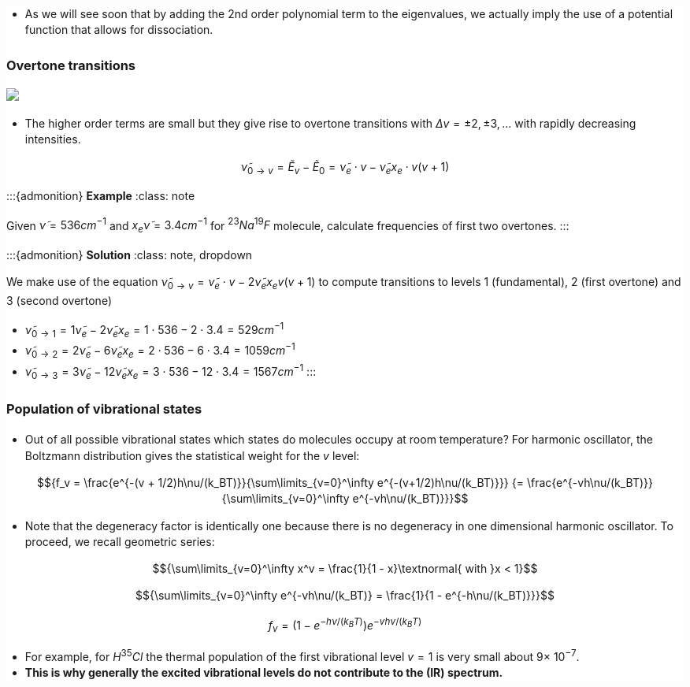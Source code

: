- As we will see soon that by adding the 2nd order polynomial term to the eigenvalues, we actually imply the use of a potential function that allows for dissociation. 


### Overtone transitions


![](./images/vib_modes.jpeg)

- The higher order terms are small but they give rise to overtone transitions with $\Delta v = \pm 2, \pm 3, ...$ with rapidly decreasing intensities.

$${\tilde{\nu}_{0\rightarrow v}  = \tilde{E}_{v} - \tilde{E}_0 = \tilde{\nu}_e \cdot v - \tilde{\nu}_ex_e \cdot v (v+1)}$$

:::{admonition} **Example**
:class: note

Given  $\tilde{\nu}=536 cm^{-1}$ and $x_e\tilde{\nu}=3.4 cm^{-1}$ for $^{23}Na^{19}F$ molecule, calculate frequencies of first two overtones.
:::

:::{admonition} **Solution**
:class: note, dropdown

We make use of the equation ${\tilde{\nu}_{0\rightarrow v} = \tilde{\nu}_e \cdot v - 2\tilde{\nu}_ex_e v (v+1)}$ to compute transitions to levels 1 (fundamental), 2 (first overtone) and 3 (second overtone)

- $\tilde{\nu}_{0\rightarrow 1} = 1\tilde{\nu}_e  - 2\tilde{\nu}_ex_e= 1\cdot536-2\cdot3.4=529 cm^{-1}$
- ${\tilde{\nu}_{0\rightarrow 2} = 2\tilde{\nu}_e  - 6\tilde{\nu}_ex_e= 2\cdot536-6\cdot3.4}=1059 cm^{-1}$
- ${\tilde{\nu}_{0\rightarrow 3} = 3\tilde{\nu}_e  - 12\tilde{\nu}_ex_e= 3\cdot536-12\cdot3.4}=1567 cm^{-1}$
:::


### Population of vibrational states

- Out of all possible vibrational states which states do molecules occupy at room temperature? For harmonic oscillator, the Boltzmann distribution  gives the statistical weight for the $v$ level:

$${f_v = \frac{e^{-(v + 1/2)h\nu/(k_BT)}}{\sum\limits_{v=0}^\infty e^{-(v+1/2)h\nu/(k_BT)}}}
{= \frac{e^{-vh\nu/(k_BT)}}{\sum\limits_{v=0}^\infty e^{-vh\nu/(k_BT)}}}$$

- Note that the degeneracy factor is identically one because there is no degeneracy in one dimensional harmonic oscillator. To proceed, we recall geometric series:

$${\sum\limits_{v=0}^\infty x^v = \frac{1}{1 - x}\textnormal{ with }x < 1}$$


$${\sum\limits_{v=0}^\infty e^{-vh\nu/(k_BT)} = \frac{1}{1 - e^{-h\nu/(k_BT)}}}$$


$${f_v = \left(1 - e^{-h\nu/(k_BT)}\right)e^{-vh\nu/(k_BT)}}$$

- For example, for $H^{35}Cl$ the thermal population of the first vibrational level $v = 1$ is very small about $9\times$ $10^{-7}$.
-  **This is why generally the excited vibrational levels do not contribute to the (IR) spectrum.**
